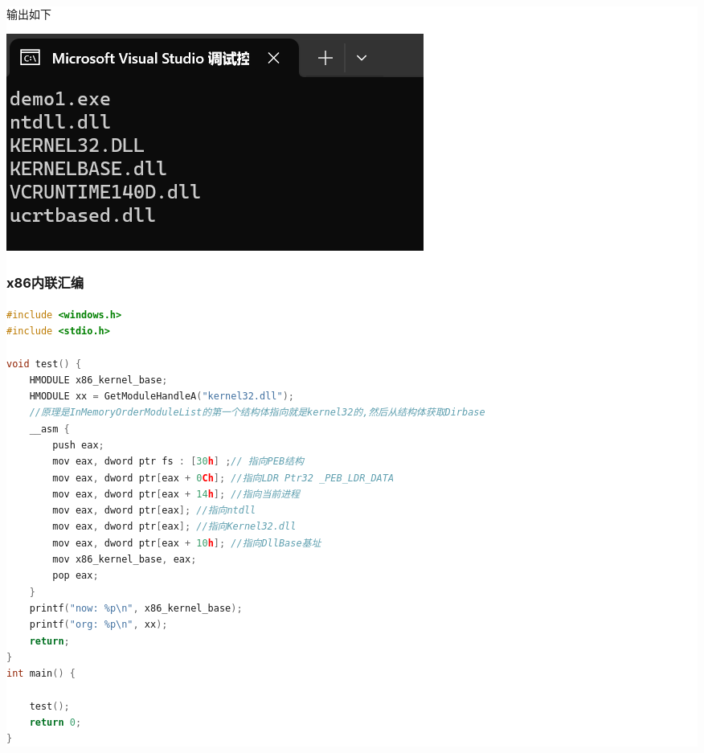 ```c
```

输出如下

![image-20231213202429510](./img/image-20231213202429510.png)

### x86内联汇编



```c
#include <windows.h>
#include <stdio.h>

void test() {
	HMODULE x86_kernel_base;
	HMODULE xx = GetModuleHandleA("kernel32.dll");
	//原理是InMemoryOrderModuleList的第一个结构体指向就是kernel32的,然后从结构体获取Dirbase
	__asm {
		push eax;
		mov eax, dword ptr fs : [30h] ;// 指向PEB结构
		mov eax, dword ptr[eax + 0Ch]; //指向LDR Ptr32 _PEB_LDR_DATA
		mov eax, dword ptr[eax + 14h]; //指向当前进程
		mov eax, dword ptr[eax]; //指向ntdll
		mov eax, dword ptr[eax]; //指向Kernel32.dll
		mov eax, dword ptr[eax + 10h]; //指向DllBase基址
		mov x86_kernel_base, eax;
		pop eax;
	}
	printf("now: %p\n", x86_kernel_base);
	printf("org: %p\n", xx);
	return;
}
int main() {

	test();
	return 0;
}
```
